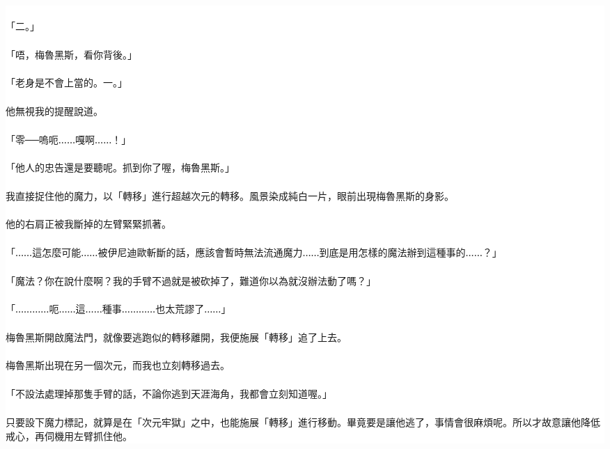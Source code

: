 <br />
「二。」
<br />

<br />
「唔，梅魯黑斯，看你背後。」
<br />

<br />
「老身是不會上當的。一。」
<br />

<br />
他無視我的提醒說道。
<br />

<br />
「零──嗚呃……嘎啊……！」
<br />

<br />
「他人的忠告還是要聽呢。抓到你了喔，梅魯黑斯。」
<br />

<br />
我直接捉住他的魔力，以「轉移」進行超越次元的轉移。風景染成純白一片，眼前出現梅魯黑斯的身影。
<br />

<br />
他的右肩正被我斷掉的左臂緊緊抓著。
<br />

<br />
「……這怎麼可能……被伊尼迪歐斬斷的話，應該會暫時無法流通魔力……到底是用怎樣的魔法辦到這種事的……？」
<br />

<br />
「魔法？你在說什麼啊？我的手臂不過就是被砍掉了，難道你以為就沒辦法動了嗎？」
<br />

<br />
「…………呃……這……種事…………也太荒謬了……」
<br />

<br />
梅魯黑斯開啟魔法門，就像要逃跑似的轉移離開，我便施展「轉移」追了上去。
<br />

<br />
梅魯黑斯出現在另一個次元，而我也立刻轉移過去。
<br />

<br />
「不設法處理掉那隻手臂的話，不論你逃到天涯海角，我都會立刻知道喔。」
<br />

<br />
只要設下魔力標記，就算是在「次元牢獄」之中，也能施展「轉移」進行移動。畢竟要是讓他逃了，事情會很麻煩呢。所以才故意讓他降低戒心，再伺機用左臂抓住他。
<br />

